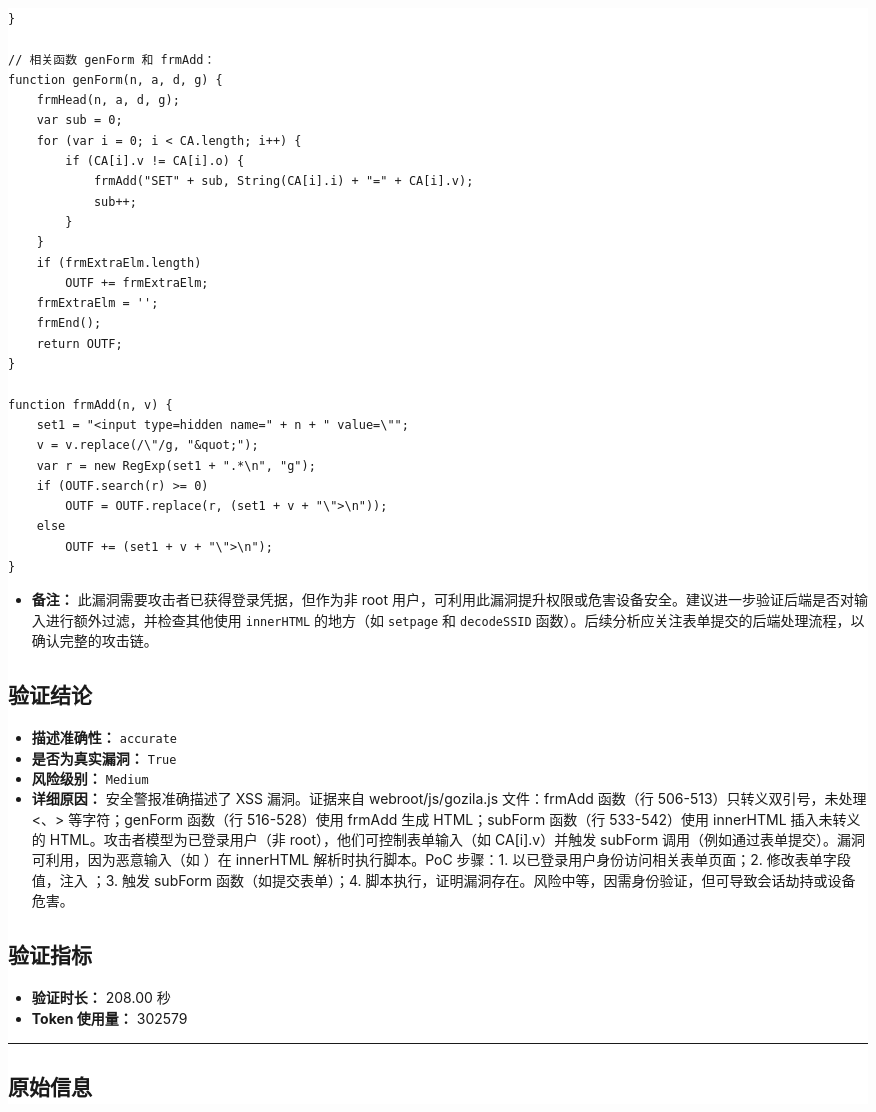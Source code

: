   ```
  }
  
  // 相关函数 genForm 和 frmAdd：
  function genForm(n, a, d, g) {
      frmHead(n, a, d, g);
      var sub = 0;
      for (var i = 0; i < CA.length; i++) {
          if (CA[i].v != CA[i].o) {
              frmAdd("SET" + sub, String(CA[i].i) + "=" + CA[i].v);
              sub++;
          }
      }
      if (frmExtraElm.length)
          OUTF += frmExtraElm;
      frmExtraElm = '';
      frmEnd();
      return OUTF;
  }
  
  function frmAdd(n, v) {
      set1 = "<input type=hidden name=" + n + " value=\"";
      v = v.replace(/\"/g, "&quot;");
      var r = new RegExp(set1 + ".*\n", "g");
      if (OUTF.search(r) >= 0)
          OUTF = OUTF.replace(r, (set1 + v + "\">\n"));
      else
          OUTF += (set1 + v + "\">\n");
  }
  ```
- **备注：** 此漏洞需要攻击者已获得登录凭据，但作为非 root 用户，可利用此漏洞提升权限或危害设备安全。建议进一步验证后端是否对输入进行额外过滤，并检查其他使用 `innerHTML` 的地方（如 `setpage` 和 `decodeSSID` 函数）。后续分析应关注表单提交的后端处理流程，以确认完整的攻击链。

## 验证结论

- **描述准确性：** `accurate`
- **是否为真实漏洞：** `True`
- **风险级别：** `Medium`
- **详细原因：** 安全警报准确描述了 XSS 漏洞。证据来自 webroot/js/gozila.js 文件：frmAdd 函数（行 506-513）只转义双引号，未处理 <、> 等字符；genForm 函数（行 516-528）使用 frmAdd 生成 HTML；subForm 函数（行 533-542）使用 innerHTML 插入未转义的 HTML。攻击者模型为已登录用户（非 root），他们可控制表单输入（如 CA[i].v）并触发 subForm 调用（例如通过表单提交）。漏洞可利用，因为恶意输入（如 <script>alert('XSS')</script>）在 innerHTML 解析时执行脚本。PoC 步骤：1. 以已登录用户身份访问相关表单页面；2. 修改表单字段值，注入 <script>alert('XSS')</script>；3. 触发 subForm 函数（如提交表单）；4. 脚本执行，证明漏洞存在。风险中等，因需身份验证，但可导致会话劫持或设备危害。

## 验证指标

- **验证时长：** 208.00 秒
- **Token 使用量：** 302579

---

## 原始信息
